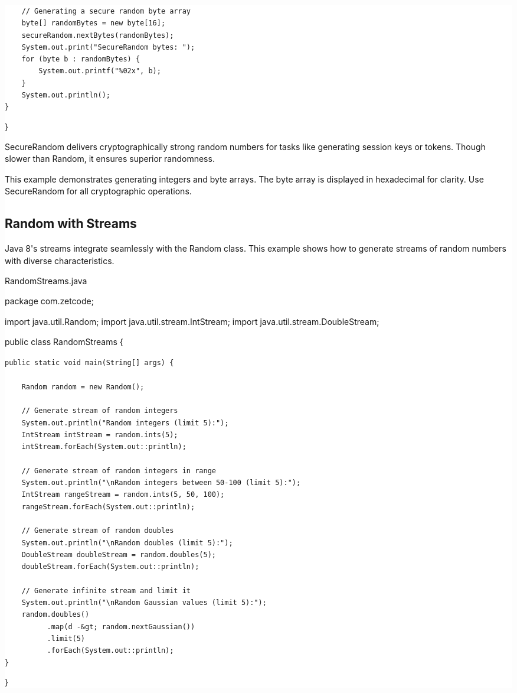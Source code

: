         // Generating a secure random byte array
        byte[] randomBytes = new byte[16];
        secureRandom.nextBytes(randomBytes);
        System.out.print("SecureRandom bytes: ");
        for (byte b : randomBytes) {
            System.out.printf("%02x", b);
        }
        System.out.println();
    }
}

SecureRandom delivers cryptographically strong random numbers for
tasks like generating session keys or tokens. Though slower than
Random, it ensures superior randomness.

This example demonstrates generating integers and byte arrays. The byte array
is displayed in hexadecimal for clarity. Use SecureRandom for all
cryptographic operations.

## Random with Streams

Java 8's streams integrate seamlessly with the Random class. This
example shows how to generate streams of random numbers with diverse
characteristics.

RandomStreams.java
  

package com.zetcode;

import java.util.Random;
import java.util.stream.IntStream;
import java.util.stream.DoubleStream;

public class RandomStreams {

    public static void main(String[] args) {
        
        Random random = new Random();
        
        // Generate stream of random integers
        System.out.println("Random integers (limit 5):");
        IntStream intStream = random.ints(5);
        intStream.forEach(System.out::println);
        
        // Generate stream of random integers in range
        System.out.println("\nRandom integers between 50-100 (limit 5):");
        IntStream rangeStream = random.ints(5, 50, 100);
        rangeStream.forEach(System.out::println);
        
        // Generate stream of random doubles
        System.out.println("\nRandom doubles (limit 5):");
        DoubleStream doubleStream = random.doubles(5);
        doubleStream.forEach(System.out::println);
        
        // Generate infinite stream and limit it
        System.out.println("\nRandom Gaussian values (limit 5):");
        random.doubles()
              .map(d -&gt; random.nextGaussian())
              .limit(5)
              .forEach(System.out::println);
    }
}
